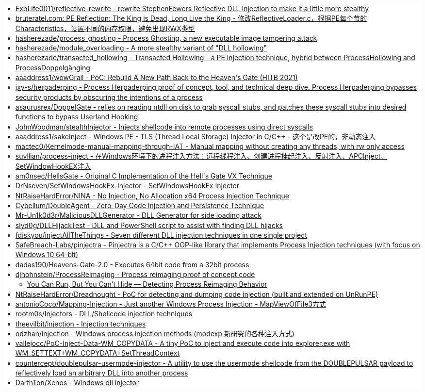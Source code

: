   * [ExpLife0011/reflective-rewrite - rewrite StephenFewers Reflective DLL Injection to make it a little more stealthy](https://github.com/ExpLife0011/reflective-rewrite)
  * [bruteratel.com: PE Reflection: The King is Dead, Long Live the King - 修改ReflectiveLoader.c，根据PE每个节的Characteristics，设置不同的内存权限，避免出现RWX类型](https://bruteratel.com/research/feature-update/2021/06/01/PE-Reflection-Long-Live-The-King/)
* [hasherezade/process_ghosting - Process Ghosting, a new executable image tampering attack](https://github.com/hasherezade/process_ghosting)
* [hasherezade/module_overloading - A more stealthy variant of "DLL hollowing"](https://github.com/hasherezade/module_overloading)
* [hasherezade/transacted_hollowing - Transacted Hollowing - a PE injection technique, hybrid between ProcessHollowing and ProcessDoppelgänging](https://github.com/hasherezade/transacted_hollowing)
* [aaaddress1/wowGrail - PoC: Rebuild A New Path Back to the Heaven's Gate (HITB 2021)](https://github.com/aaaddress1/wowGrail)
* [jxy-s/herpaderping - Process Herpaderping proof of concept, tool, and technical deep dive. Process Herpaderping bypasses security products by obscuring the intentions of a process](https://github.com/jxy-s/herpaderping)
* [asaurusrex/DoppelGate - relies on reading ntdll on disk to grab syscall stubs, and patches these syscall stubs into desired functions to bypass Userland Hooking](https://github.com/asaurusrex/DoppelGate)
* [JohnWoodman/stealthInjector - Injects shellcode into remote processes using direct syscalls](https://github.com/JohnWoodman/stealthInjector)
* [aaaddress1/sakeInject - Windows PE - TLS (Thread Local Storage) Injector in C/C++ - 这个是改PE的，非动态注入](https://github.com/aaaddress1/sakeInject)
* [mactec0/Kernelmode-manual-mapping-through-IAT - Manual mapping without creating any threads, with rw only access](https://github.com/mactec0/Kernelmode-manual-mapping-through-IAT)
* [suvllian/process-inject - 在Windows环境下的进程注入方法：远程线程注入、创建进程挂起注入、反射注入、APCInject、SetWindowHookEX注入](https://github.com/suvllian/process-inject)
* [am0nsec/HellsGate - Original C Implementation of the Hell's Gate VX Technique](https://github.com/am0nsec/HellsGate)
* [DrNseven/SetWindowsHookEx-Injector - SetWindowsHookEx Injector](https://github.com/DrNseven/SetWindowsHookEx-Injector)
* [NtRaiseHardError/NINA - No Injection, No Allocation x64 Process Injection Technique](https://github.com/NtRaiseHardError/NINA)
* [Cybellum/DoubleAgent - Zero-Day Code Injection and Persistence Technique](https://github.com/Cybellum/DoubleAgent)
* [Mr-Un1k0d3r/MaliciousDLLGenerator - DLL Generator for side loading attack](https://github.com/Mr-Un1k0d3r/MaliciousDLLGenerator)
* [slyd0g/DLLHijackTest - DLL and PowerShell script to assist with finding DLL hijacks](https://github.com/slyd0g/DLLHijackTest)
* [fdiskyou/injectAllTheThings - Seven different DLL injection techniques in one single project](https://github.com/fdiskyou/injectAllTheThings)
* [SafeBreach-Labs/pinjectra - Pinjectra is a C/C++ OOP-like library that implements Process Injection techniques (with focus on Windows 10 64-bit)](https://github.com/SafeBreach-Labs/pinjectra)
* [dadas190/Heavens-Gate-2.0 - Executes 64bit code from a 32bit process](https://github.com/dadas190/Heavens-Gate-2.0)
* [djhohnstein/ProcessReimaging - Process reimaging proof of concept code](https://github.com/djhohnstein/ProcessReimaging)
  * [You Can Run, But You Can’t Hide — Detecting Process Reimaging Behavior](https://posts.specterops.io/you-can-run-but-you-cant-hide-detecting-process-reimaging-behavior-e6bb9a10c40b)
* [NtRaiseHardError/Dreadnought - PoC for detecting and dumping code injection (built and extended on UnRunPE)](https://github.com/NtRaiseHardError/Dreadnought)
* [antonioCoco/Mapping-Injection - Just another Windows Process Injection - MapViewOfFile3方式](https://github.com/antonioCoco/Mapping-Injection)
* [rootm0s/Injectors - DLL/Shellcode injection techniques](https://github.com/rootm0s/Injectors)
* [theevilbit/injection - Injection techniques](https://github.com/theevilbit/injection)
* [odzhan/injection - Windows process injection methods (modexp 新研究的各种注入方式)](https://github.com/odzhan/injection)
* [vallejocc/PoC-Inject-Data-WM_COPYDATA - A tiny PoC to inject and execute code into explorer.exe with WM_SETTEXT+WM_COPYDATA+SetThreadContext](https://github.com/vallejocc/PoC-Inject-Data-WM_COPYDATA)
* [countercept/doublepulsar-usermode-injector - A utility to use the usermode shellcode from the DOUBLEPULSAR payload to reflectively load an arbitrary DLL into another process](https://github.com/countercept/doublepulsar-usermode-injector)
* [DarthTon/Xenos - Windows dll injector](https://github.com/DarthTon/Xenos)